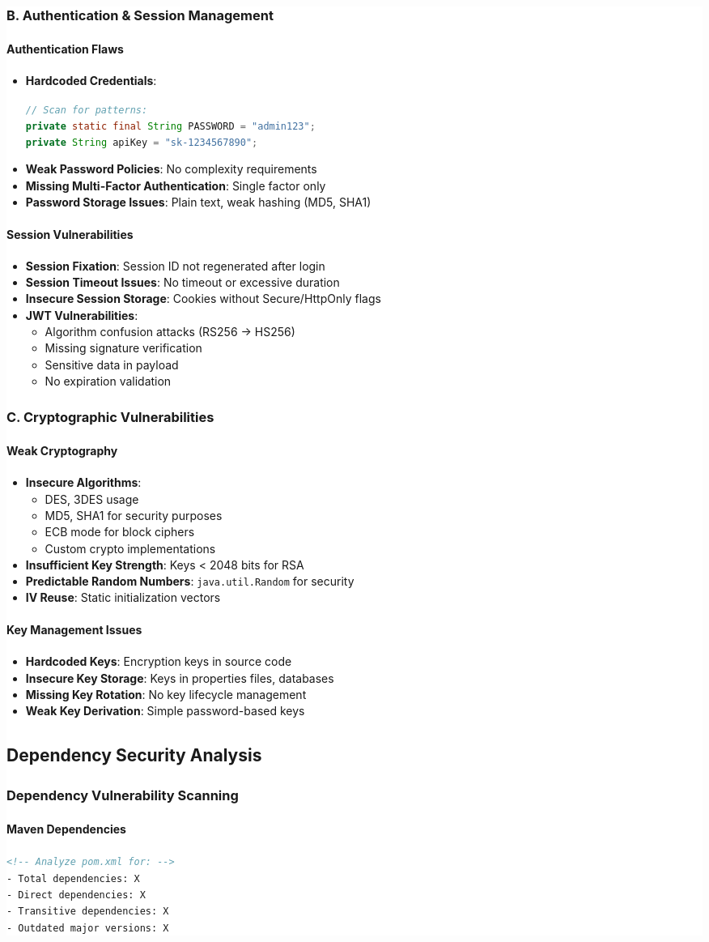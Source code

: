 ### B. Authentication & Session Management

#### Authentication Flaws
- **Hardcoded Credentials**:
  ```java
  // Scan for patterns:
  private static final String PASSWORD = "admin123";
  private String apiKey = "sk-1234567890";
  ```
- **Weak Password Policies**: No complexity requirements
- **Missing Multi-Factor Authentication**: Single factor only
- **Password Storage Issues**: Plain text, weak hashing (MD5, SHA1)

#### Session Vulnerabilities
- **Session Fixation**: Session ID not regenerated after login
- **Session Timeout Issues**: No timeout or excessive duration
- **Insecure Session Storage**: Cookies without Secure/HttpOnly flags
- **JWT Vulnerabilities**:
  - Algorithm confusion attacks (RS256 → HS256)
  - Missing signature verification
  - Sensitive data in payload
  - No expiration validation

### C. Cryptographic Vulnerabilities

#### Weak Cryptography
- **Insecure Algorithms**:
  - DES, 3DES usage
  - MD5, SHA1 for security purposes
  - ECB mode for block ciphers
  - Custom crypto implementations
- **Insufficient Key Strength**: Keys < 2048 bits for RSA
- **Predictable Random Numbers**: `java.util.Random` for security
- **IV Reuse**: Static initialization vectors

#### Key Management Issues
- **Hardcoded Keys**: Encryption keys in source code
- **Insecure Key Storage**: Keys in properties files, databases
- **Missing Key Rotation**: No key lifecycle management
- **Weak Key Derivation**: Simple password-based keys

## Dependency Security Analysis

### Dependency Vulnerability Scanning

#### Maven Dependencies
```xml
<!-- Analyze pom.xml for: -->
- Total dependencies: X
- Direct dependencies: X
- Transitive dependencies: X
- Outdated major versions: X
```
